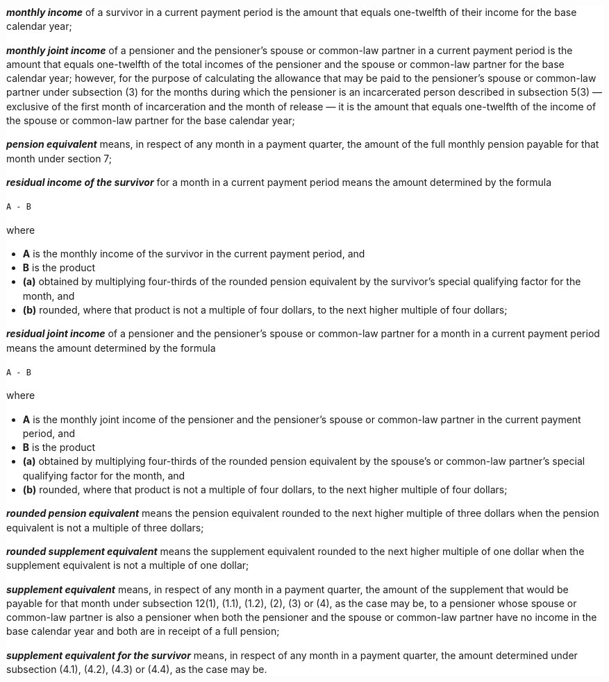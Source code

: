 ***monthly income*** of a survivor in a current payment period is the amount that equals one-twelfth of their income for the base calendar year;

***monthly joint income*** of a pensioner and the pensioner’s spouse or common-law partner in a current payment period is the amount that equals one-twelfth of the total incomes of the pensioner and the spouse or common-law partner for the base calendar year; however, for the purpose of calculating the allowance that may be paid to the pensioner’s spouse or common-law partner under subsection (3) for the months during which the pensioner is an incarcerated person described in subsection 5(3) — exclusive of the first month of incarceration and the month of release — it is the amount that equals one-twelfth of the income of the spouse or common-law partner for the base calendar year;

***pension equivalent*** means, in respect of any month in a payment quarter, the amount of the full monthly pension payable for that month under section 7;

***residual income of the survivor*** for a month in a current payment period means the amount determined by the formula
```
A - B
```
where
- **A** is the monthly income of the survivor in the current payment period, and
- **B** is the product
- **(a)** obtained by multiplying four-thirds of the rounded pension equivalent by the survivor’s special qualifying factor for the month, and
- **(b)** rounded, where that product is not a multiple of four dollars, to the next higher multiple of four dollars;

***residual joint income*** of a pensioner and the pensioner’s spouse or common-law partner for a month in a current payment period means the amount determined by the formula
```
A - B
```
where
- **A** is the monthly joint income of the pensioner and the pensioner’s spouse or common-law partner in the current payment period, and
- **B** is the product
- **(a)** obtained by multiplying four-thirds of the rounded pension equivalent by the spouse’s or common-law partner’s special qualifying factor for the month, and
- **(b)** rounded, where that product is not a multiple of four dollars, to the next higher multiple of four dollars;

***rounded pension equivalent*** means the pension equivalent rounded to the next higher multiple of three dollars when the pension equivalent is not a multiple of three dollars;

***rounded supplement equivalent*** means the supplement equivalent rounded to the next higher multiple of one dollar when the supplement equivalent is not a multiple of one dollar;

***supplement equivalent*** means, in respect of any month in a payment quarter, the amount of the supplement that would be payable for that month under subsection 12(1), (1.1), (1.2), (2), (3) or (4), as the case may be, to a pensioner whose spouse or common-law partner is also a pensioner when both the pensioner and the spouse or common-law partner have no income in the base calendar year and both are in receipt of a full pension;

***supplement equivalent for the survivor*** means, in respect of any month in a payment quarter, the amount determined under subsection (4.1), (4.2), (4.3) or (4.4), as the case may be.
